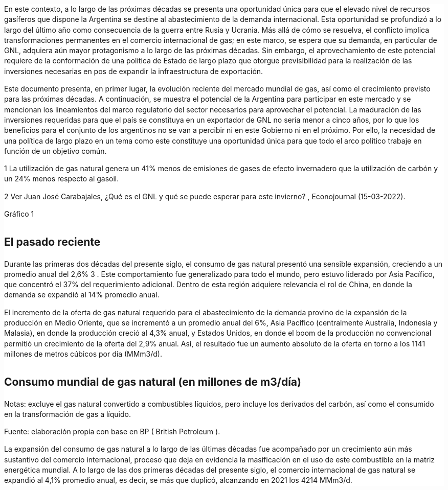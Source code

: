 En este contexto, a lo largo de las próximas décadas se presenta una oportunidad única para que el elevado nivel de recursos gasíferos que dispone la Argentina se destine al abastecimiento de la demanda internacional. Esta oportunidad se profundizó a lo largo del último año como consecuencia de la guerra entre Rusia y Ucrania. Más allá de cómo se resuelva, el conflicto implica transformaciones permanentes en el comercio internacional de gas; en este marco, se espera que su demanda, en particular de GNL, adquiera aún mayor protagonismo a lo largo de las próximas décadas. Sin embargo, el aprovechamiento de este potencial requiere de la conformación de una política de Estado de largo plazo que otorgue previsibilidad para la realización de las inversiones necesarias en pos de expandir la infraestructura de exportación.

Este documento presenta, en primer lugar, la evolución reciente del mercado mundial de gas, así como el crecimiento previsto para las próximas décadas. A continuación, se muestra el potencial de la Argentina para participar en este mercado y se mencionan los lineamientos del marco regulatorio del sector necesarios para aprovechar el potencial. La maduración de las inversiones requeridas para que el país se constituya en un exportador de GNL no sería menor a cinco años, por lo que los beneficios para el conjunto de los argentinos no se van a percibir ni en este Gobierno ni en el próximo. Por ello, la necesidad de una política de largo plazo en un tema como este constituye una oportunidad única para que todo el arco político trabaje en función de un objetivo común.

1 La utilización de gas natural genera un 41% menos de emisiones de gases de efecto invernadero que la utilización de carbón y un 24% menos respecto al gasoil.

2 Ver Juan José Carabajales, ¿Qué es el GNL y qué se puede esperar para este invierno? , Econojournal (15-03-2022).

Gráfico 1

## El pasado reciente

Durante las primeras dos décadas del presente siglo, el consumo de gas natural presentó una sensible expansión, creciendo a un promedio anual del 2,6% 3 . Este comportamiento fue generalizado para todo el mundo, pero estuvo liderado por Asia Pacífico, que concentró el 37% del requerimiento adicional. Dentro de esta región adquiere relevancia el rol de China, en donde la demanda se expandió al 14% promedio anual.

El incremento de la oferta de gas natural requerido para el abastecimiento de la demanda provino de la expansión de la producción en Medio Oriente, que se incrementó a un promedio anual del 6%, Asia Pacífico (centralmente Australia, Indonesia y Malasia), en donde la producción creció al 4,3% anual, y Estados Unidos, en donde el boom de la producción no convencional permitió un crecimiento de la oferta del 2,9% anual. Así, el resultado fue un aumento absoluto de la oferta en torno a los 1141 millones de metros cúbicos por día (MMm3/d).

## Consumo mundial de gas natural (en millones de m3/día)



Notas: excluye el gas natural convertido a combustibles líquidos, pero incluye los derivados del carbón, así como el consumido en la transformación de gas a líquido.

Fuente: elaboración propia con base en BP ( British Petroleum ).

La expansión del consumo de gas natural a lo largo de las últimas décadas fue acompañado por un crecimiento aún más sustantivo del comercio internacional, proceso que deja en evidencia la masificación en el uso de este combustible en la matriz energética mundial. A lo largo de las dos primeras décadas del presente siglo, el comercio internacional de gas natural se expandió al 4,1% promedio anual, es decir, se más que duplicó, alcanzando en 2021 los 4214 MMm3/d.
